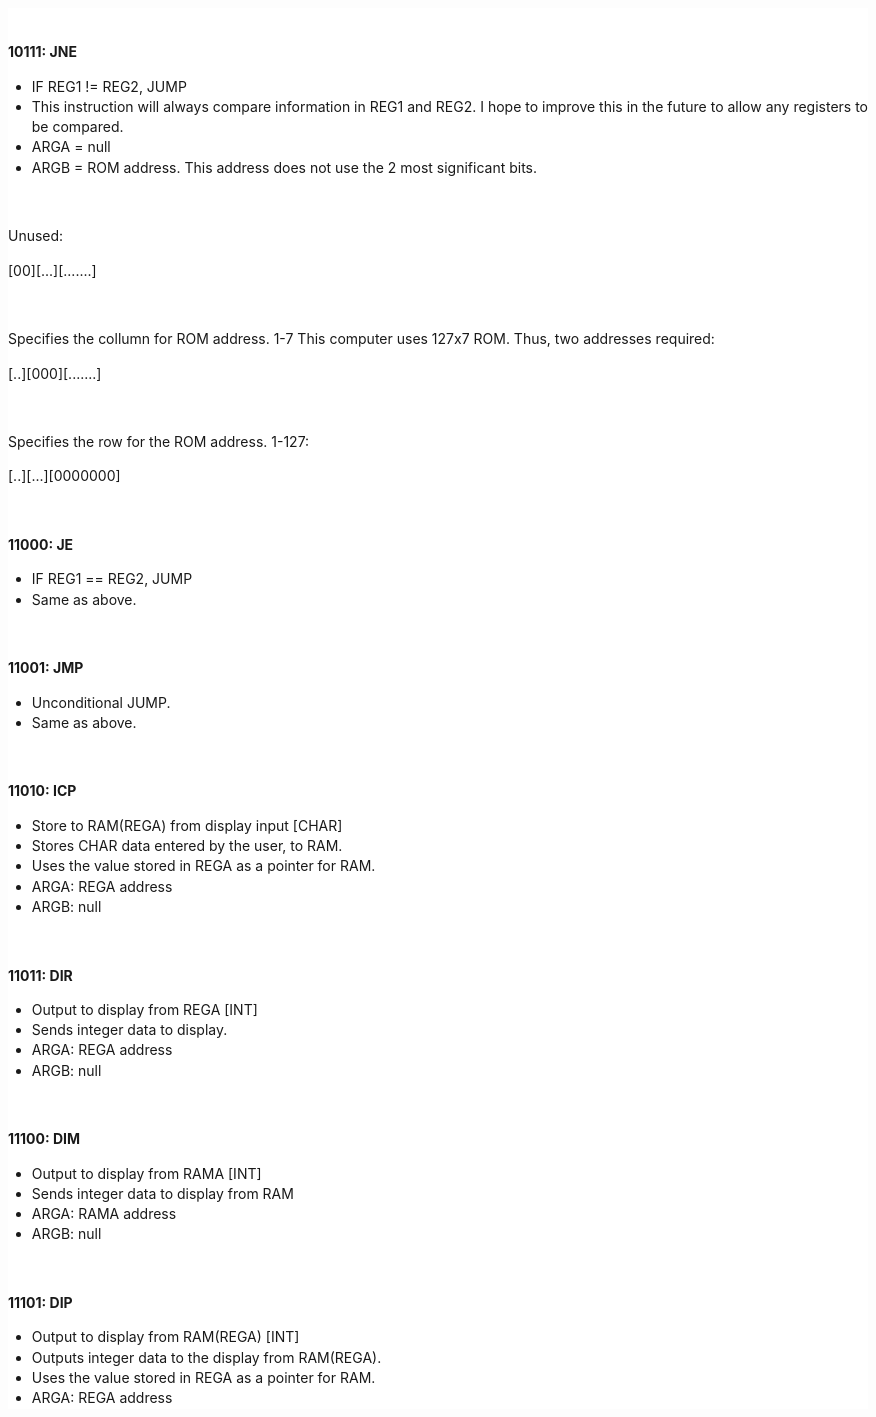 </ul>
<p>&nbsp;</p>
<p><strong>10111: JNE</strong></p>
<ul>
<li>IF REG1 != REG2, JUMP</li>
<li><span>This instruction will always compare information in REG1 and REG2. I hope to improve this in the future to allow any registers to be compared.</span></li>
<li><span>ARGA = null</span></li>
<li>ARGB = ROM address. This address does not use the 2 most significant bits.</li>
</ul>
<p><span>&nbsp;</span></p>
<p><span>Unused: &nbsp;</span></p>
<p><span>[00][...][.......]</span></p>
<p><span>&nbsp;</span></p>
<p><span>Specifies the collumn for ROM address. 1-7 This computer uses 127x7 ROM. Thus, two addresses required:</span></p>
<p>[..][000][.......]</p>
<p><span>&nbsp;</span></p>
<p><span>Specifies the row for the ROM address. 1-127:</span></p>
<p>[..][...][0000000]</p>
<p>&nbsp;</p>
<p><strong>11000: JE</strong></p>
<ul>
<li><span>IF REG1 == REG2, JUMP</span></li>
<li><span>Same as above.</span></li>
</ul>
<p><span>&nbsp;</span></p>
<p><span><strong>11001: JMP</strong></span></p>
<ul>
<li><span>Unconditional JUMP.&nbsp;</span></li>
<li><span>Same as above.</span></li>
</ul>
<p><span>&nbsp;</span></p>
<p><span><strong>11010: ICP</strong></span></p>
<ul>
<li><span>Store to RAM(REGA) from display input [CHAR]</span></li>
<li><span><span>Stores CHAR data entered by the user, to RAM.&nbsp;</span></span></li>
<li>Uses the value stored in REGA as a pointer for RAM.&nbsp;</li>
<li><span>ARGA: REGA address</span></li>
<li><span>ARGB: null</span></li>
</ul>
<p><span>&nbsp;</span></p>
<p><span><strong>11011: DIR</strong></span></p>
<ul>
<li><span>Output to display from REGA [INT]</span></li>
<li><span>Sends integer data to display.</span></li>
<li><span>ARGA: REGA address</span></li>
<li><span>ARGB: null</span></li>
</ul>
<p><span>&nbsp;</span></p>
<p><span><strong>11100: DIM</strong></span></p>
<ul>
<li><span>Output to display from RAMA [INT]</span></li>
<li><span>Sends integer data to display from RAM</span></li>
<li><span>ARGA: RAMA address</span></li>
<li><span>ARGB: null</span></li>
</ul>
<p>&nbsp;</p>
<p><span><strong>11101: DIP</strong></span></p>
<ul>
<li><span>Output to display from RAM(REGA) [INT]</span></li>
<li><span><span>Outputs integer data to the display from RAM(REGA).</span></span></li>
<li>Uses the value stored in REGA as a pointer for RAM.&nbsp;</li>
<li><span>ARGA: REGA address</span></li>